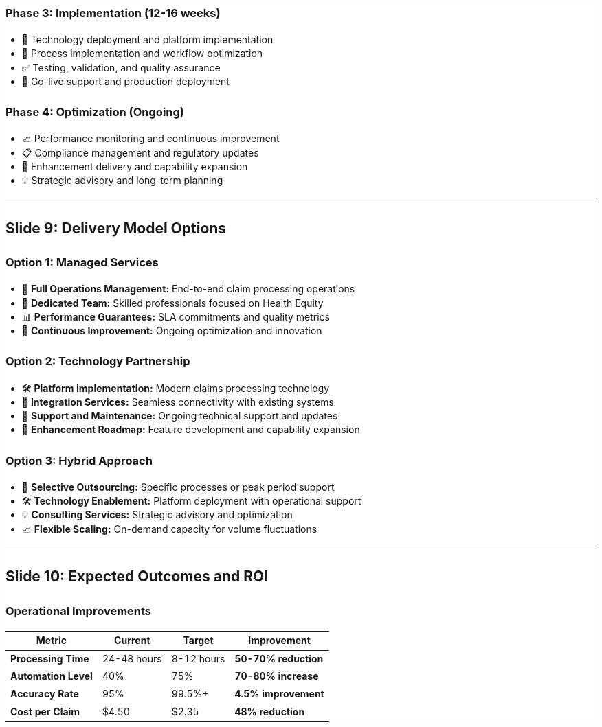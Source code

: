 ### **Phase 3: Implementation (12-16 weeks)**
- 🚀 Technology deployment and platform implementation
- 🔄 Process implementation and workflow optimization
- ✅ Testing, validation, and quality assurance
- 🎯 Go-live support and production deployment

### **Phase 4: Optimization (Ongoing)**
- 📈 Performance monitoring and continuous improvement
- 📋 Compliance management and regulatory updates
- 🔧 Enhancement delivery and capability expansion
- 💡 Strategic advisory and long-term planning

---

## Slide 9: Delivery Model Options

### **Option 1: Managed Services**
- 🔄 **Full Operations Management:** End-to-end claim processing operations
- 👥 **Dedicated Team:** Skilled professionals focused on Health Equity
- 📊 **Performance Guarantees:** SLA commitments and quality metrics
- 🔄 **Continuous Improvement:** Ongoing optimization and innovation

### **Option 2: Technology Partnership**
- 🛠️ **Platform Implementation:** Modern claims processing technology
- 🔗 **Integration Services:** Seamless connectivity with existing systems
- 🔧 **Support and Maintenance:** Ongoing technical support and updates
- 🚀 **Enhancement Roadmap:** Feature development and capability expansion

### **Option 3: Hybrid Approach**
- 🎯 **Selective Outsourcing:** Specific processes or peak period support
- 🛠️ **Technology Enablement:** Platform deployment with operational support
- 💡 **Consulting Services:** Strategic advisory and optimization
- 📈 **Flexible Scaling:** On-demand capacity for volume fluctuations

---

## Slide 10: Expected Outcomes and ROI

### **Operational Improvements**

| Metric | Current | Target | Improvement |
|--------|---------|--------|-------------|
| **Processing Time** | 24-48 hours | 8-12 hours | **50-70% reduction** |
| **Automation Level** | 40% | 75% | **70-80% increase** |
| **Accuracy Rate** | 95% | 99.5%+ | **4.5% improvement** |
| **Cost per Claim** | $4.50 | $2.35 | **48% reduction** |

